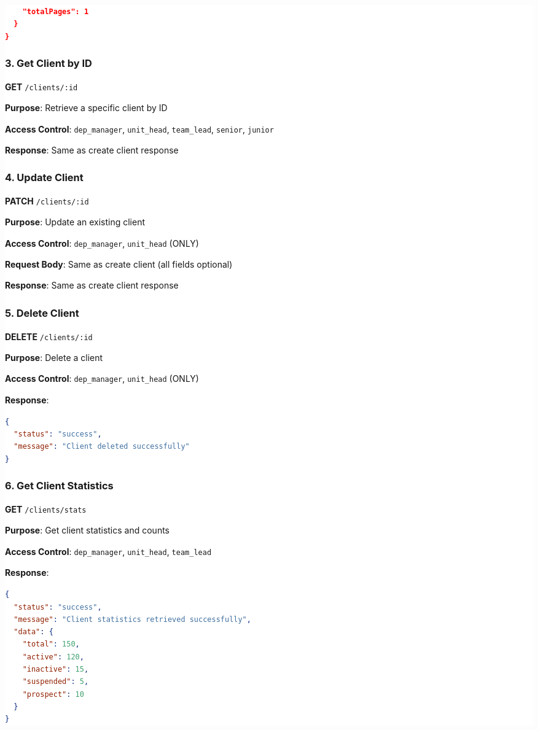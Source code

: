 ```json
    "totalPages": 1
  }
}
```

### 3. Get Client by ID
**GET** `/clients/:id`

**Purpose**: Retrieve a specific client by ID

**Access Control**: `dep_manager`, `unit_head`, `team_lead`, `senior`, `junior`

**Response**: Same as create client response

### 4. Update Client
**PATCH** `/clients/:id`

**Purpose**: Update an existing client

**Access Control**: `dep_manager`, `unit_head` (ONLY)

**Request Body**: Same as create client (all fields optional)

**Response**: Same as create client response

### 5. Delete Client
**DELETE** `/clients/:id`

**Purpose**: Delete a client

**Access Control**: `dep_manager`, `unit_head` (ONLY)

**Response**:
```json
{
  "status": "success",
  "message": "Client deleted successfully"
}
```

### 6. Get Client Statistics
**GET** `/clients/stats`

**Purpose**: Get client statistics and counts

**Access Control**: `dep_manager`, `unit_head`, `team_lead`

**Response**:
```json
{
  "status": "success",
  "message": "Client statistics retrieved successfully",
  "data": {
    "total": 150,
    "active": 120,
    "inactive": 15,
    "suspended": 5,
    "prospect": 10
  }
}
```
